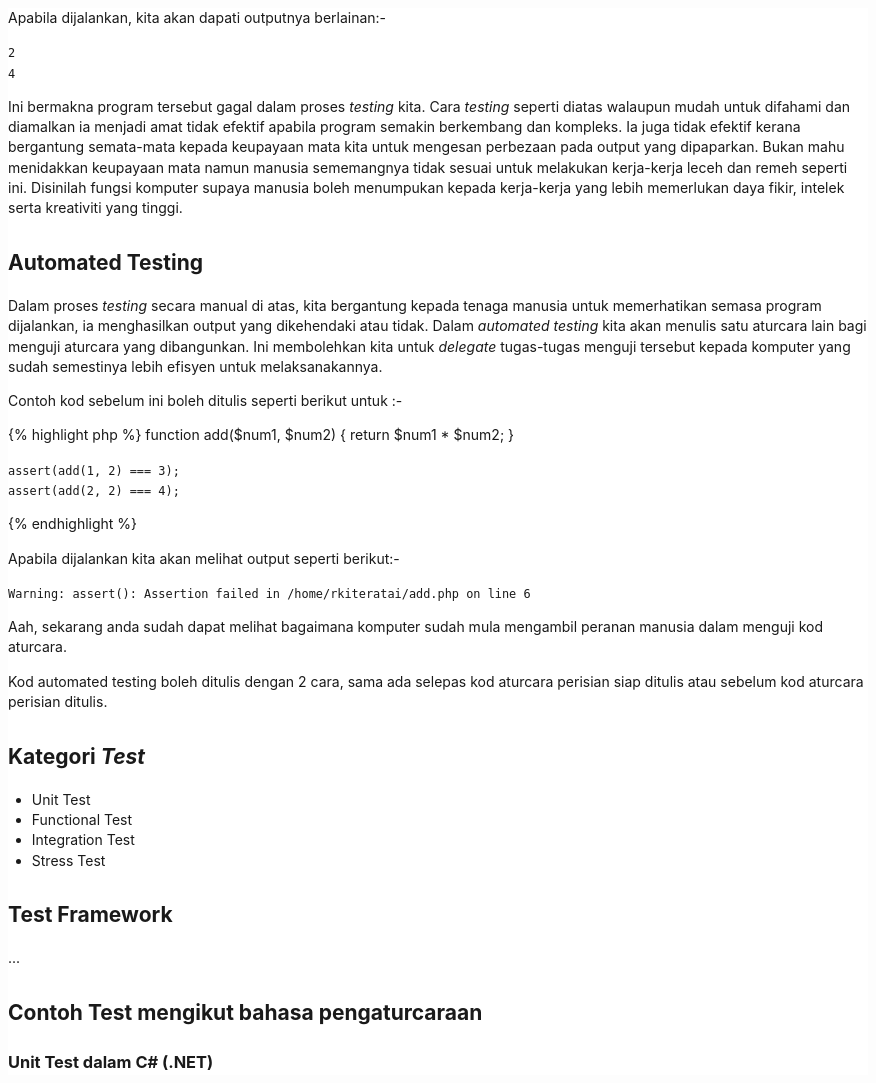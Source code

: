 Apabila dijalankan, kita akan dapati outputnya berlainan:-

    2
    4

Ini bermakna program tersebut gagal dalam proses _testing_ kita. Cara _testing_ seperti diatas walaupun mudah untuk difahami dan diamalkan ia menjadi amat tidak efektif apabila program semakin berkembang dan kompleks. Ia juga tidak efektif kerana bergantung semata-mata kepada keupayaan mata kita untuk mengesan perbezaan pada output yang dipaparkan. Bukan mahu menidakkan keupayaan mata namun manusia sememangnya tidak sesuai untuk melakukan kerja-kerja leceh dan remeh seperti ini. Disinilah fungsi komputer supaya manusia boleh menumpukan kepada kerja-kerja yang lebih memerlukan daya fikir, intelek serta kreativiti yang tinggi.

## Automated Testing
Dalam proses _testing_ secara manual di atas, kita bergantung kepada tenaga manusia untuk memerhatikan semasa program dijalankan, ia menghasilkan output yang dikehendaki atau tidak. Dalam _automated testing_ kita akan menulis satu aturcara lain bagi menguji aturcara yang dibangunkan. Ini membolehkan kita untuk _delegate_ tugas-tugas menguji tersebut kepada komputer yang sudah semestinya lebih efisyen untuk melaksanakannya.

Contoh kod sebelum ini boleh ditulis seperti berikut untuk <fill in>:-

{% highlight php %}
    function add($num1, $num2) {
        return $num1 * $num2;
    }

    assert(add(1, 2) === 3);
    assert(add(2, 2) === 4);
{% endhighlight %}

Apabila dijalankan kita akan melihat output seperti berikut:-

    Warning: assert(): Assertion failed in /home/rkiteratai/add.php on line 6

Aah, sekarang anda sudah dapat melihat bagaimana komputer sudah mula mengambil peranan manusia dalam menguji kod aturcara.

Kod automated testing boleh ditulis dengan 2 cara, sama ada selepas kod aturcara perisian siap ditulis atau sebelum kod aturcara perisian ditulis.

## Kategori _Test_
* Unit Test
* Functional Test
* Integration Test
* Stress Test

## Test Framework
...

## Contoh Test mengikut bahasa pengaturcaraan

### Unit Test dalam C# (.NET)
